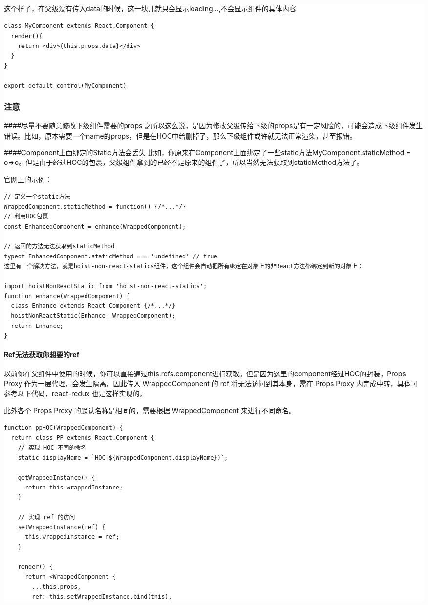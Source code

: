 这个样子，在父级没有传入data的时候，这一块儿就只会显示loading...,不会显示组件的具体内容

```
class MyComponent extends React.Component {
  render(){
    return <div>{this.props.data}</div>
  }
}

export default control(MyComponent);
```

### 注意

####尽量不要随意修改下级组件需要的props
之所以这么说，是因为修改父级传给下级的props是有一定风险的，可能会造成下级组件发生错误。比如，原本需要一个name的props，但是在HOC中给删掉了，那么下级组件或许就无法正常渲染，甚至报错。

####Component上面绑定的Static方法会丢失
比如，你原来在Component上面绑定了一些static方法MyComponent.staticMethod = o=>o。但是由于经过HOC的包裹，父级组件拿到的已经不是原来的组件了，所以当然无法获取到staticMethod方法了。

官网上的示例：

```
// 定义一个static方法
WrappedComponent.staticMethod = function() {/*...*/}
// 利用HOC包裹
const EnhancedComponent = enhance(WrappedComponent);

// 返回的方法无法获取到staticMethod
typeof EnhancedComponent.staticMethod === 'undefined' // true
这里有一个解决方法，就是hoist-non-react-statics组件，这个组件会自动把所有绑定在对象上的非React方法都绑定到新的对象上：

import hoistNonReactStatic from 'hoist-non-react-statics';
function enhance(WrappedComponent) {
  class Enhance extends React.Component {/*...*/}
  hoistNonReactStatic(Enhance, WrappedComponent);
  return Enhance;
}
```

#### Ref无法获取你想要的ref
以前你在父组件中使用<component ref="component"/>的时候，你可以直接通过this.refs.component进行获取。但是因为这里的component经过HOC的封装，Props Proxy 作为一层代理，会发生隔离，因此传入 WrappedComponent 的 ref 将无法访问到其本身，需在 Props Proxy 内完成中转，具体可参考以下代码，react-redux 也是这样实现的。

此外各个 Props Proxy 的默认名称是相同的，需要根据 WrappedComponent 来进行不同命名。

```
function ppHOC(WrappedComponent) {
  return class PP extends React.Component {
    // 实现 HOC 不同的命名
    static displayName = `HOC(${WrappedComponent.displayName})`;

    getWrappedInstance() {
      return this.wrappedInstance;
    }

    // 实现 ref 的访问
    setWrappedInstance(ref) {
      this.wrappedInstance = ref;
    }

    render() {
      return <WrappedComponent {
        ...this.props,
        ref: this.setWrappedInstance.bind(this),
```